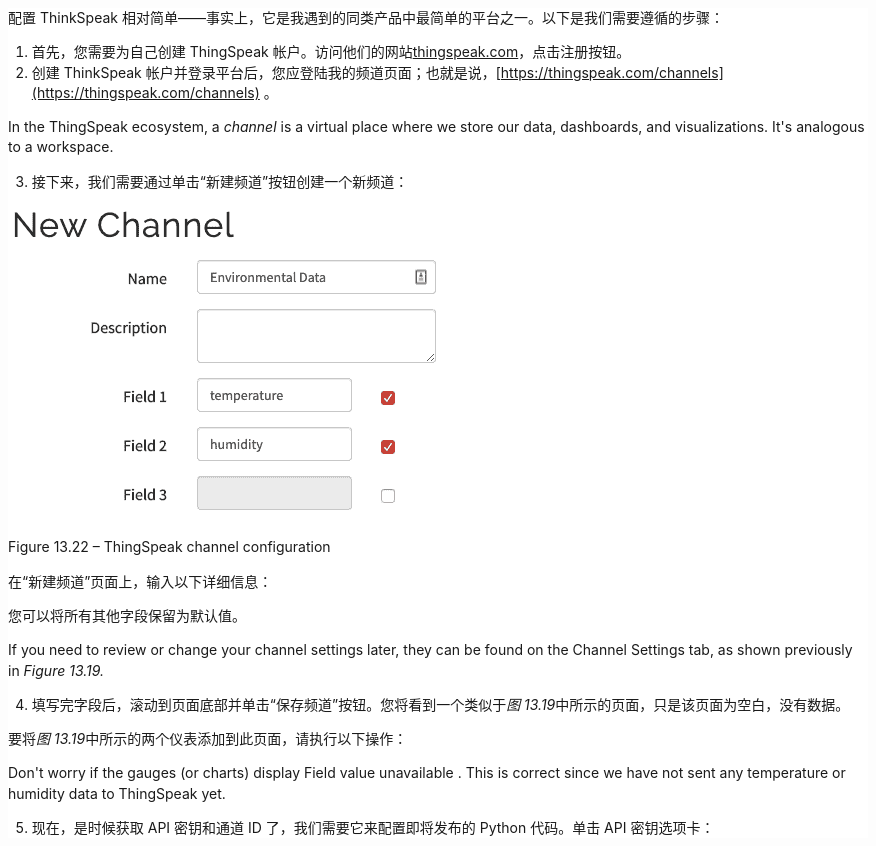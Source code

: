 配置 ThinkSpeak 相对简单——事实上，它是我遇到的同类产品中最简单的平台之一。以下是我们需要遵循的步骤：

1.  首先，您需要为自己创建 ThingSpeak 帐户。访问他们的网站[thingspeak.com](https://thingspeak.com)，点击注册按钮。
2.  创建 ThinkSpeak 帐户并登录平台后，您应登陆我的频道页面；也就是说，[https://thingspeak.com/channels](https://thingspeak.com/channels) 。

In the ThingSpeak ecosystem, a *channel* is a virtual place where we store our data, dashboards, and visualizations. It's analogous to a workspace.

3.  接下来，我们需要通过单击“新建频道”按钮创建一个新频道：

![](img/d34b6031-bbfc-4569-bcbb-f8f95f37d3ba.png)

Figure 13.22 – ThingSpeak channel configuration

在“新建频道”页面上，输入以下详细信息：

您可以将所有其他字段保留为默认值。

If you need to review or change your channel settings later, they can be found on the Channel Settings tab, as shown previously in *Figure 13.19.*

4.  填写完字段后，滚动到页面底部并单击“保存频道”按钮。您将看到一个类似于*图 13.19*中所示的页面，只是该页面为空白，没有数据。

要将*图 13.19*中所示的两个仪表添加到此页面，请执行以下操作：

Don't worry if the gauges (or charts) display Field value unavailable . This is correct since we have not sent any temperature or humidity data to ThingSpeak yet.

5.  现在，是时候获取 API 密钥和通道 ID 了，我们需要它来配置即将发布的 Python 代码。单击 API 密钥选项卡：
